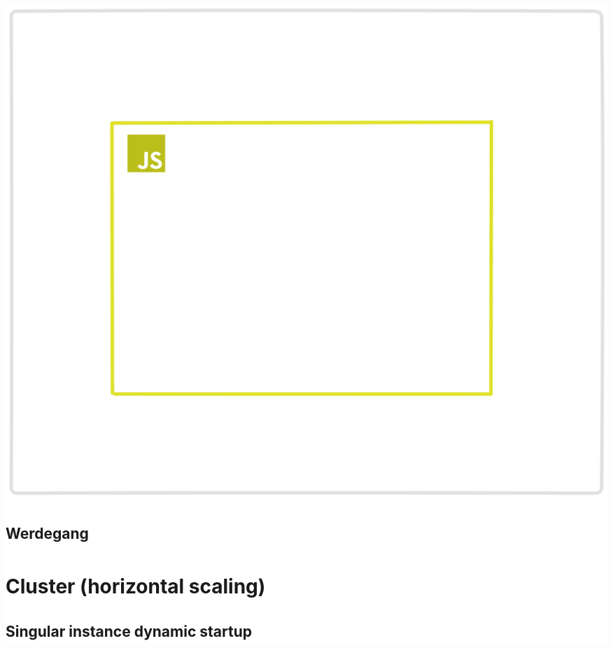 ![](./assets/single-instance-2.png)


Werdegang
---
# Cluster (horizontal scaling)
## Singular instance dynamic startup